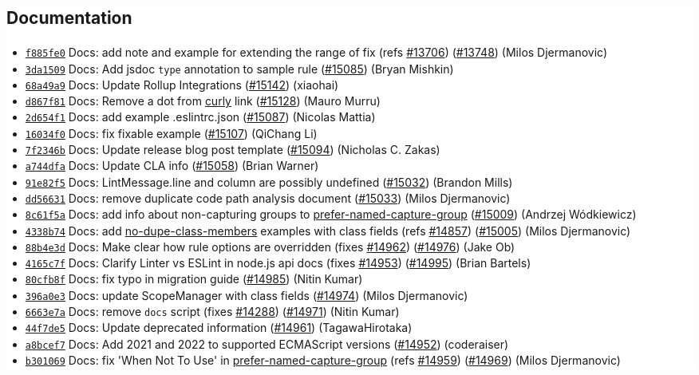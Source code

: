 ## Documentation

* [`f885fe0`](https://github.com/eslint/eslint/commit/f885fe06a0a79d91fc72a132fd31edf9ef0502cd) Docs: add note and example for extending the range of fix (refs [#13706](https://github.com/eslint/eslint/issues/13706)) ([#13748](https://github.com/eslint/eslint/issues/13748)) (Milos Djermanovic)
* [`3da1509`](https://github.com/eslint/eslint/commit/3da1509106f508f0eb8ba48cdfc666225fda7edc) Docs: Add jsdoc `type` annotation to sample rule ([#15085](https://github.com/eslint/eslint/issues/15085)) (Bryan Mishkin)
* [`68a49a9`](https://github.com/eslint/eslint/commit/68a49a9446c3286bb9ff24b90713c794b7e1f6f5) Docs: Update Rollup Integrations ([#15142](https://github.com/eslint/eslint/issues/15142)) (xiaohai)
* [`d867f81`](https://github.com/eslint/eslint/commit/d867f8100737bb82742debee2b5dc853c5f07c91) Docs: Remove a dot from [curly](/docs/rules/curly) link ([#15128](https://github.com/eslint/eslint/issues/15128)) (Mauro Murru)
* [`2d654f1`](https://github.com/eslint/eslint/commit/2d654f115f6e05b59c85434e75cf68204b976f22) Docs: add example .eslintrc.json ([#15087](https://github.com/eslint/eslint/issues/15087)) (Nicolas Mattia)
* [`16034f0`](https://github.com/eslint/eslint/commit/16034f09ae6c7a78b8268b4c859928f18de7b9d6) Docs: fix fixable example ([#15107](https://github.com/eslint/eslint/issues/15107)) (QiChang Li)
* [`7f2346b`](https://github.com/eslint/eslint/commit/7f2346b40ffd0d470092e52b995d7ab2648089db) Docs: Update release blog post template ([#15094](https://github.com/eslint/eslint/issues/15094)) (Nicholas C. Zakas)
* [`a744dfa`](https://github.com/eslint/eslint/commit/a744dfa1f077afe406014f84135f8d26e9a12a94) Docs: Update CLA info ([#15058](https://github.com/eslint/eslint/issues/15058)) (Brian Warner)
* [`91e82f5`](https://github.com/eslint/eslint/commit/91e82f5c4cfeab5ac6d01865ce0eb9ea0649df39) Docs: LintMessage.line and column are possibly undefined ([#15032](https://github.com/eslint/eslint/issues/15032)) (Brandon Mills)
* [`dd56631`](https://github.com/eslint/eslint/commit/dd5663166a8235512e797522731af1e9651f9392) Docs: remove duplicate code path analysis document ([#15033](https://github.com/eslint/eslint/issues/15033)) (Milos Djermanovic)
* [`8c61f5a`](https://github.com/eslint/eslint/commit/8c61f5ac67682fcfec7fc6faafcf72e4b1a339ff) Docs: add info about non-capturing groups to [prefer-named-capture-group](/docs/rules/prefer-named-capture-group) ([#15009](https://github.com/eslint/eslint/issues/15009)) (Andrzej Wódkiewicz)
* [`4338b74`](https://github.com/eslint/eslint/commit/4338b74767fa71e4e8d171f8503aa33d970e509f) Docs: add [no-dupe-class-members](/docs/rules/no-dupe-class-members) examples with class fields (refs [#14857](https://github.com/eslint/eslint/issues/14857)) ([#15005](https://github.com/eslint/eslint/issues/15005)) (Milos Djermanovic)
* [`88b4e3d`](https://github.com/eslint/eslint/commit/88b4e3d191c2577e2e1a283cc5f825feea6271cc) Docs: Make clear how rule options are overridden (fixes [#14962](https://github.com/eslint/eslint/issues/14962)) ([#14976](https://github.com/eslint/eslint/issues/14976)) (Jake Ob)
* [`4165c7f`](https://github.com/eslint/eslint/commit/4165c7f937f5fc46d4209ae8f763238d73f37238) Docs: Clarify Linter vs ESLint in node.js api docs (fixes [#14953](https://github.com/eslint/eslint/issues/14953)) ([#14995](https://github.com/eslint/eslint/issues/14995)) (Brian Bartels)
* [`80cfb8f`](https://github.com/eslint/eslint/commit/80cfb8f858888bddfefd7de6b4ecbf5aabe267bc) Docs: fix typo in migration guide ([#14985](https://github.com/eslint/eslint/issues/14985)) (Nitin Kumar)
* [`396a0e3`](https://github.com/eslint/eslint/commit/396a0e3c7c82e5d2680d07250008094f336856db) Docs: update ScopeManager with class fields ([#14974](https://github.com/eslint/eslint/issues/14974)) (Milos Djermanovic)
* [`6663e7a`](https://github.com/eslint/eslint/commit/6663e7aed498a73108b5e6371f218d9411b87796) Docs: remove `docs` script (fixes [#14288](https://github.com/eslint/eslint/issues/14288)) ([#14971](https://github.com/eslint/eslint/issues/14971)) (Nitin Kumar)
* [`44f7de5`](https://github.com/eslint/eslint/commit/44f7de5ee4d934dee540d3d55305126c670f6bfc) Docs: Update deprecated information ([#14961](https://github.com/eslint/eslint/issues/14961)) (TagawaHirotaka)
* [`a8bcef7`](https://github.com/eslint/eslint/commit/a8bcef70a4a6b1fbb2007075bed754635f27ff01) Docs: Add 2021 and 2022 to supported ECMAScript versions ([#14952](https://github.com/eslint/eslint/issues/14952)) (coderaiser)
* [`b301069`](https://github.com/eslint/eslint/commit/b301069981dc1dcca51df2813dcebdca8c150502) Docs: fix 'When Not To Use' in [prefer-named-capture-group](/docs/rules/prefer-named-capture-group) (refs [#14959](https://github.com/eslint/eslint/issues/14959)) ([#14969](https://github.com/eslint/eslint/issues/14969)) (Milos Djermanovic)